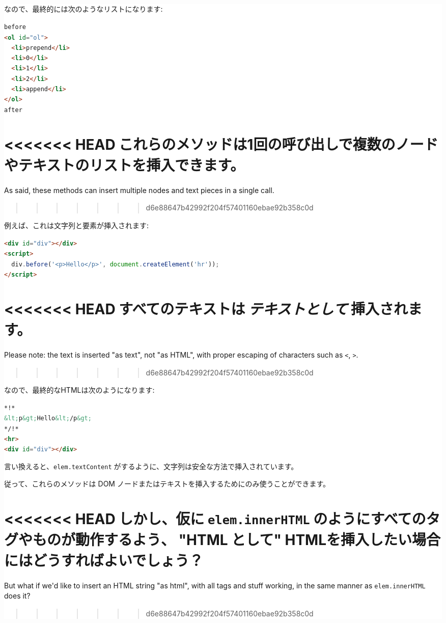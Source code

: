 なので、最終的には次のようなリストになります:

```html
before
<ol id="ol">
  <li>prepend</li>
  <li>0</li>
  <li>1</li>
  <li>2</li>
  <li>append</li>
</ol>
after
```

<<<<<<< HEAD
これらのメソッドは1回の呼び出しで複数のノードやテキストのリストを挿入できます。
=======
As said, these methods can insert multiple nodes and text pieces in a single call.
>>>>>>> d6e88647b42992f204f57401160ebae92b358c0d

例えば、これは文字列と要素が挿入されます:

```html run
<div id="div"></div>
<script>
  div.before('<p>Hello</p>', document.createElement('hr'));
</script>
```

<<<<<<< HEAD
すべてのテキストは *テキストとして* 挿入されます。
=======
Please note: the text is inserted "as text", not "as HTML", with proper escaping of characters such as `<`, `>`.
>>>>>>> d6e88647b42992f204f57401160ebae92b358c0d

なので、最終的なHTMLは次のようになります:

```html run
*!*
&lt;p&gt;Hello&lt;/p&gt;
*/!*
<hr>
<div id="div"></div>
```

言い換えると、`elem.textContent` がするように、文字列は安全な方法で挿入されています。

従って、これらのメソッドは DOM ノードまたはテキストを挿入するためにのみ使うことができます。

<<<<<<< HEAD
しかし、仮に `elem.innerHTML` のようにすべてのタグやものが動作するよう、 "HTML として" HTMLを挿入したい場合にはどうすればよいでしょう？
=======
But what if we'd like to insert an HTML string "as html", with all tags and stuff working, in the same manner as `elem.innerHTML` does it?
>>>>>>> d6e88647b42992f204f57401160ebae92b358c0d

